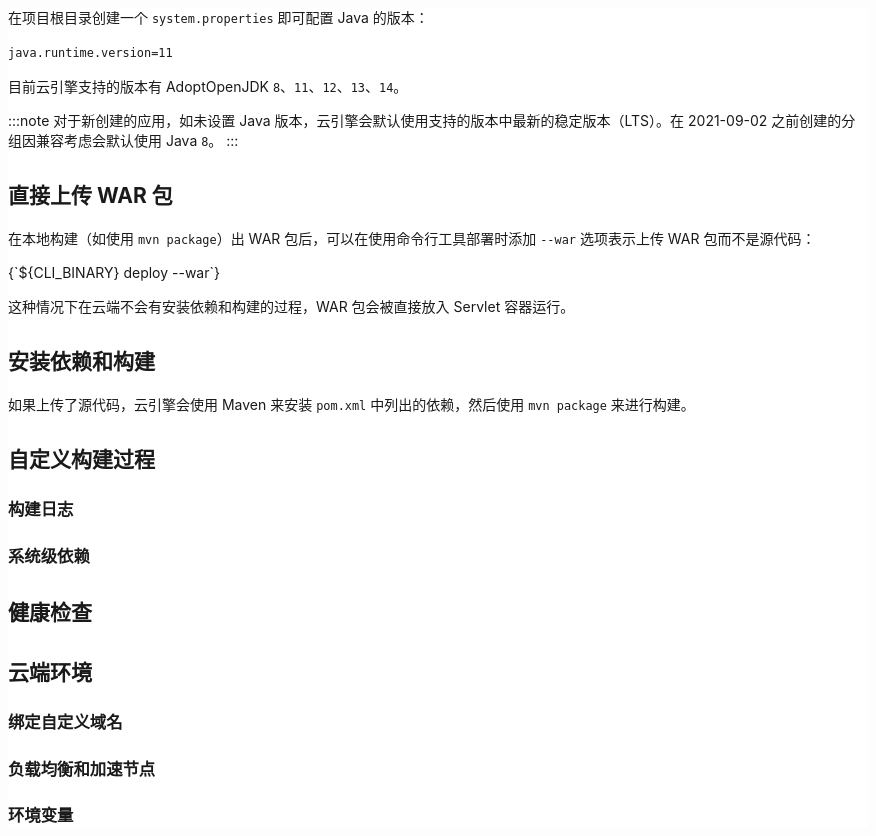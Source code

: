 在项目根目录创建一个 `system.properties` 即可配置 Java 的版本：

```plain title='system.properties'
java.runtime.version=11
```

目前云引擎支持的版本有 AdoptOpenJDK `8`、`11`、`12`、`13`、`14`。

:::note
对于新创建的应用，如未设置 Java 版本，云引擎会默认使用支持的版本中最新的稳定版本（LTS）。在 2021-09-02 之前创建的分组因兼容考虑会默认使用 Java `8`。
:::

## 直接上传 WAR 包

在本地构建（如使用 `mvn package`）出 WAR 包后，可以在使用命令行工具部署时添加 `--war` 选项表示上传 WAR 包而不是源代码：

<CodeBlock className='sh'>
{`${CLI_BINARY} deploy --war`}
</CodeBlock>

这种情况下在云端不会有安装依赖和构建的过程，WAR 包会被直接放入 Servlet 容器运行。

## 安装依赖和构建

如果上传了源代码，云引擎会使用 Maven 来安装 `pom.xml` 中列出的依赖，然后使用 `mvn package` 来进行构建。

## 自定义构建过程

<BuildingScripts />

### 构建日志

<BuildingBuildLogs />

### 系统级依赖

<BuildingSystemDependencies />

## 健康检查

<CloudHealthCheck />

## 云端环境

### 绑定自定义域名

<CloudCustomDomain />

### 负载均衡和加速节点

<CloudLoadBalancer only='java' />

### 环境变量

